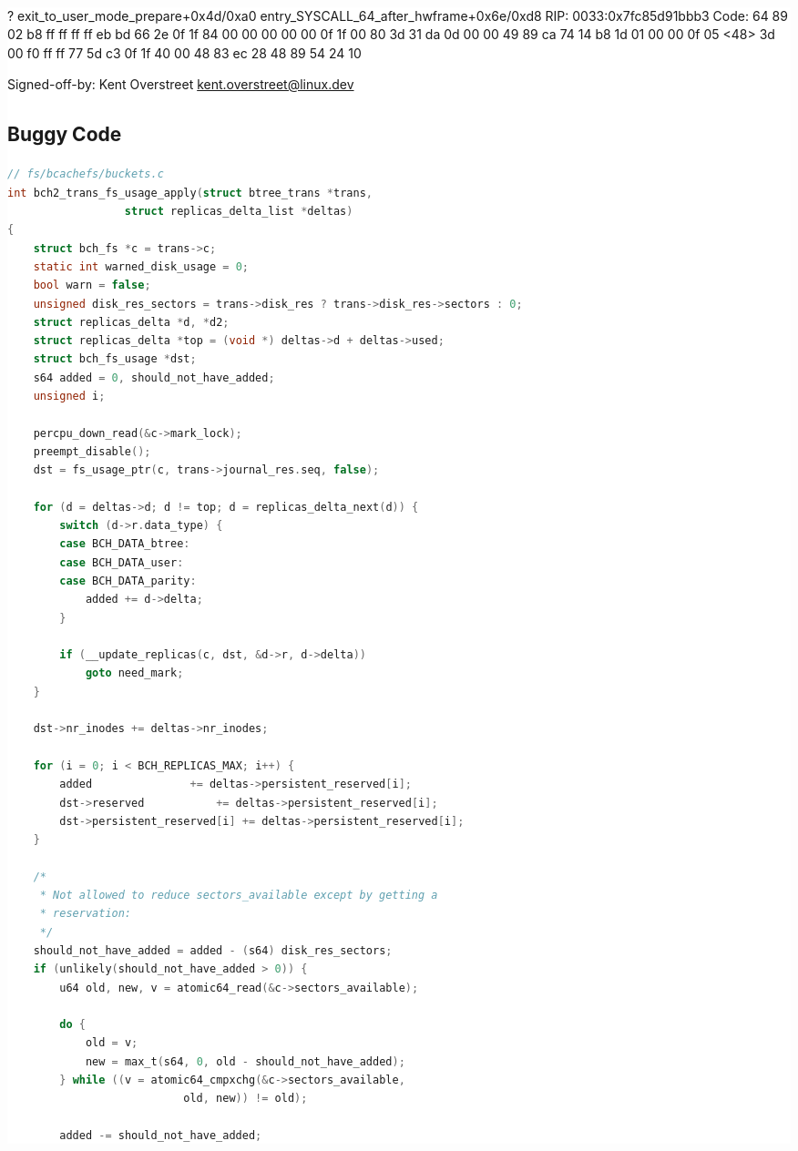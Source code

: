  ? exit_to_user_mode_prepare+0x4d/0xa0
 entry_SYSCALL_64_after_hwframe+0x6e/0xd8
RIP: 0033:0x7fc85d91bbb3
Code: 64 89 02 b8 ff ff ff ff eb bd 66 2e 0f 1f 84 00 00 00 00 00 0f 1f 00 80 3d 31 da 0d 00 00 49 89 ca 74 14 b8 1d 01 00 00 0f 05 <48> 3d 00 f0 ff ff 77 5d c3 0f 1f 40 00 48 83 ec 28 48 89 54 24 10

Signed-off-by: Kent Overstreet <kent.overstreet@linux.dev>

## Buggy Code

```c
// fs/bcachefs/buckets.c
int bch2_trans_fs_usage_apply(struct btree_trans *trans,
			      struct replicas_delta_list *deltas)
{
	struct bch_fs *c = trans->c;
	static int warned_disk_usage = 0;
	bool warn = false;
	unsigned disk_res_sectors = trans->disk_res ? trans->disk_res->sectors : 0;
	struct replicas_delta *d, *d2;
	struct replicas_delta *top = (void *) deltas->d + deltas->used;
	struct bch_fs_usage *dst;
	s64 added = 0, should_not_have_added;
	unsigned i;

	percpu_down_read(&c->mark_lock);
	preempt_disable();
	dst = fs_usage_ptr(c, trans->journal_res.seq, false);

	for (d = deltas->d; d != top; d = replicas_delta_next(d)) {
		switch (d->r.data_type) {
		case BCH_DATA_btree:
		case BCH_DATA_user:
		case BCH_DATA_parity:
			added += d->delta;
		}

		if (__update_replicas(c, dst, &d->r, d->delta))
			goto need_mark;
	}

	dst->nr_inodes += deltas->nr_inodes;

	for (i = 0; i < BCH_REPLICAS_MAX; i++) {
		added				+= deltas->persistent_reserved[i];
		dst->reserved			+= deltas->persistent_reserved[i];
		dst->persistent_reserved[i]	+= deltas->persistent_reserved[i];
	}

	/*
	 * Not allowed to reduce sectors_available except by getting a
	 * reservation:
	 */
	should_not_have_added = added - (s64) disk_res_sectors;
	if (unlikely(should_not_have_added > 0)) {
		u64 old, new, v = atomic64_read(&c->sectors_available);

		do {
			old = v;
			new = max_t(s64, 0, old - should_not_have_added);
		} while ((v = atomic64_cmpxchg(&c->sectors_available,
					       old, new)) != old);

		added -= should_not_have_added;
```